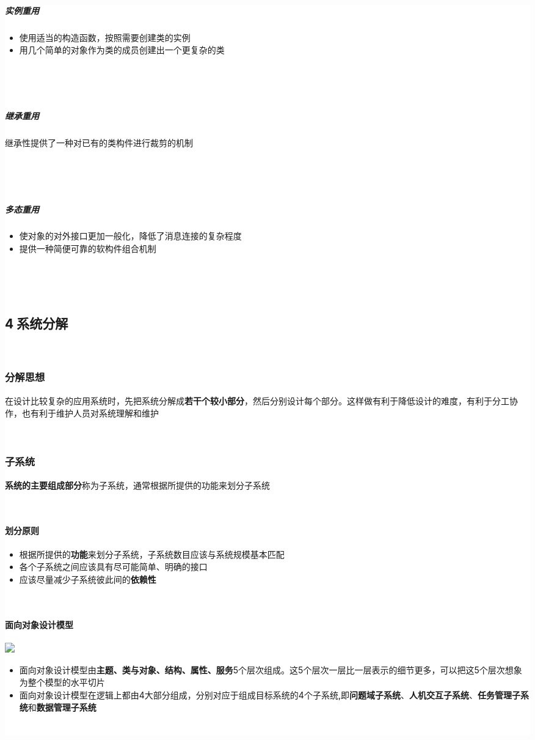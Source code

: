##### 实例重用

* 使用适当的构造函数，按照需要创建类的实例
* 用几个简单的对象作为类的成员创建出一个更复杂的类

‍

‍

##### 继承重用

继承性提供了一种对已有的类构件进行裁剪的机制

‍

‍

##### 多态重用

* 使对象的对外接口更加一般化，降低了消息连接的复杂程度
* 提供一种简便可靠的软构件组合机制

‍

‍

## 4 系统分解

‍

### 分解思想

在设计比较复杂的应用系统时，先把系统分解成**若干个较小部分**，然后分别设计每个部分。这样做有利于降低设计的难度，有利于分工协作，也有利于维护人员对系统理解和维护

‍

### 子系统

**系统的主要组成部分**称为子系统，通常根据所提供的功能来划分子系统

‍

#### 划分原则

* 根据所提供的**功能**来划分子系统，子系统数目应该与系统规模基本匹配
* 各个子系统之间应该具有尽可能简单、明确的接口
* 应该尽量减少子系统彼此间的**依赖性**

‍

#### 面向对象设计模型

​![](https://img-blog.csdnimg.cn/df3104072247403c982d2ef2ba82ad56.png?x-oss-process=image/watermark,type_d3F5LXplbmhlaQ,shadow_50,text_Q1NETiBA5b-r5LmQ5rGf5rmW,size_20,color_FFFFFF,t_70,g_se,x_16)​

* 面向对象设计模型由**主题、类与对象、结构、属性、服务**5个层次组成。这5个层次一层比一层表示的细节更多，可以把这5个层次想象为整个模型的水平切片
* 面向对象设计模型在逻辑上都由4大部分组成，分别对应于组成目标系统的4个子系统,即**问题域子系统**、**人机交互子系统**、**任务管理子系统**和**数据管理子系统**

‍
